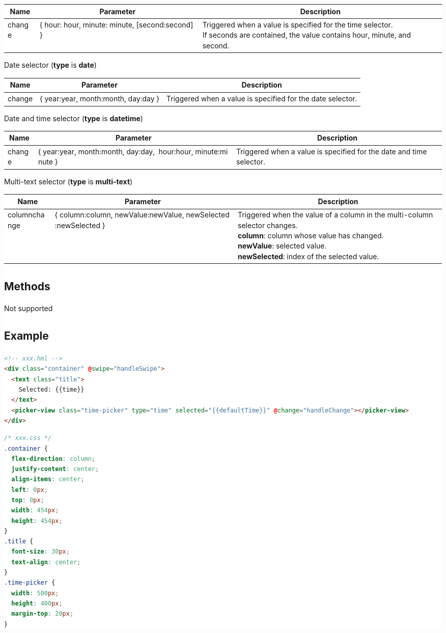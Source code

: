 | Name    | Parameter                                      | Description                             |
| ------ | ---------------------------------------- | ------------------------------- |
| change | {&nbsp;hour:&nbsp;hour,&nbsp;minute:&nbsp;minute,&nbsp;[second:second]} | Triggered when a value is specified for the time selector.<br>If seconds are contained, the value contains hour, minute, and second.|

Date selector (**type** is **date**)

| Name    | Parameter                                      | Description             |
| ------ | ---------------------------------------- | --------------- |
| change | {&nbsp;year:year,&nbsp;month:month,&nbsp;day:day&nbsp;} | Triggered when a value is specified for the date selector.|

Date and time selector (**type** is **datetime**)

| Name    | Parameter                                      | Description               |
| ------ | ---------------------------------------- | ----------------- |
| change | {&nbsp;year:year,&nbsp;month:month,&nbsp;day:day,&nbsp;&nbsp;hour:hour,&nbsp;minute:minute&nbsp;} | Triggered when a value is specified for the date and time selector.|

Multi-text selector (**type** is **multi-text**)

| Name          | Parameter                                      | Description                                      |
| ------------ | ---------------------------------------- | ---------------------------------------- |
| columnchange | {&nbsp;column:column,&nbsp;newValue:newValue,&nbsp;newSelected:newSelected&nbsp;} | Triggered when the value of a column in the multi-column selector changes. <br>**column**: column whose value has changed. <br>**newValue**: selected value. <br>**newSelected**: index of the selected value.|


## Methods

Not supported


## Example

```html
<!-- xxx.hml -->
<div class="container" @swipe="handleSwipe">
  <text class="title">
    Selected: {{time}}
  </text>
  <picker-view class="time-picker" type="time" selected="{{defaultTime}}" @change="handleChange"></picker-view>
</div>
```

```css
/* xxx.css */
.container {
  flex-direction: column;
  justify-content: center;
  align-items: center;
  left: 0px;
  top: 0px;
  width: 454px;
  height: 454px;
}
.title {
  font-size: 30px;
  text-align: center;
}
.time-picker {
  width: 500px;
  height: 400px;
  margin-top: 20px;
}
```
